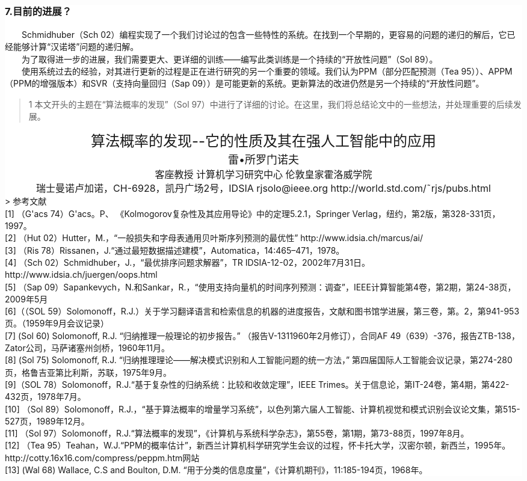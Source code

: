 ### 7.目前的进展？
&emsp;&emsp;Schmidhuber（Sch 02）编程实现了一个我们讨论过的包含一些特性的系统。在找到一个早期的，更容易的问题的递归的解后，它已经能够计算“汉诺塔”问题的递归解。
<br/>&emsp;&emsp;为了取得进一步的进展，我们需要更大、更详细的训练——编写此类训练是一个持续的“开放性问题”（Sol 89）。
<br/>&emsp;&emsp;使用系统过去的经验，对其进行更新的过程是正在进行研究的另一个重要的领域。我们认为PPM（部分匹配预测（Tea 95））、APPM（PPM的增强版本）和SVR（支持向量回归（Sap 09））是可能更新的系统。更新算法的改进仍然是另一个持续的“开放性问题”。


>1 本文开头的主题在“算法概率的发现”（Sol 97）中进行了详细的讨论。在这里，我们将总结论文中的一些想法，并处理重要的后续发展。

<center><font size="5">算法概率的发现--它的性质及其在强人工智能中的应用</font><br/>
<font size="4">雷•所罗门诺夫</font><br/>
<font size="3">客座教授  计算机学习研究中心  伦敦皇家霍洛威学院<br/>
瑞士曼诺卢加诺，CH-6928，凯丹广场2号，IDSIA    rjsolo@ieee.org http://world.std.com/˜rjs/pubs.html</font></center>
> 参考文献
<br/>[1] （G'acs 74）G'acs。P、 《Kolmogorov复杂性及其应用导论》中的定理5.2.1，Springer Verlag，纽约，第2版，第328-331页，1997。
<br/>[2] （Hut 02）Hutter，M.，“一般损失和字母表通用贝叶斯序列预测的最优性”
http://www.idsia.ch/marcus/ai/
<br/>[3] （Ris 78）Rissanen，J.“通过最短数据描述建模”，Automatica，14:465–471，1978。
<br/>[4] （Sch 02）Schmidhuber，J.，“最优排序问题求解器”，TR IDSIA-12-02，2002年7月31日。http://www.idsia.ch/juergen/oops.html
<br/>[5] （Sap 09）Sapankevych，N.和Sankar，R.，“使用支持向量机的时间序列预测：调查”，IEEE计算智能第4卷，第2期，第24-38页，2009年5月
<br/>[6]（（SOL 59）Solomonoff，R.J.）关于学习翻译语言和检索信息的机器的进度报告，文献和图书馆学进展，第三卷，第。2，第941-953页。（1959年9月会议记录）
<br/>[7] (Sol 60) Solomonoff, R.J. “归纳推理一般理论的初步报告。” （报告V-1311960年2月修订），合同AF 49（639）-376，报告ZTB-138，Zator公司，马萨诸塞州剑桥，1960年11月。
<br/>[8] (Sol 75) Solomonoff, R.J. “归纳推理理论——解决模式识别和人工智能问题的统一方法，” 第四届国际人工智能会议记录，第274-280页，格鲁吉亚第比利斯，苏联，1975年9月。
<br/>[9]（SOL 78）Solomonoff，R.J.“基于复杂性的归纳系统：比较和收敛定理”，IEEE Trimes。关于信息论，第IT-24卷，第4期，第422-432页，1978年7月。
<br/>[10] （Sol 89）Solomonoff，R.J.，“基于算法概率的增量学习系统”，以色列第六届人工智能、计算机视觉和模式识别会议论文集，第515-527页，1989年12月。
<br/>[11] （Sol 97）Solomonoff，R.J.“算法概率的发现”，《计算机与系统科学杂志》，第55卷，第1期，第73-88页，1997年8月。
<br/>[12] （Tea 95）Teahan，W.J.“PPM的概率估计”，新西兰计算机科学研究学生会议的过程，怀卡托大学，汉密尔顿，新西兰，1995年。
http://cotty.16x16.com/compress/peppm.htm网站
<br/>[13] (Wal 68) Wallace, C.S and Boulton, D.M. “用于分类的信息度量”，《计算机期刊》，11:185-194页，1968年。
